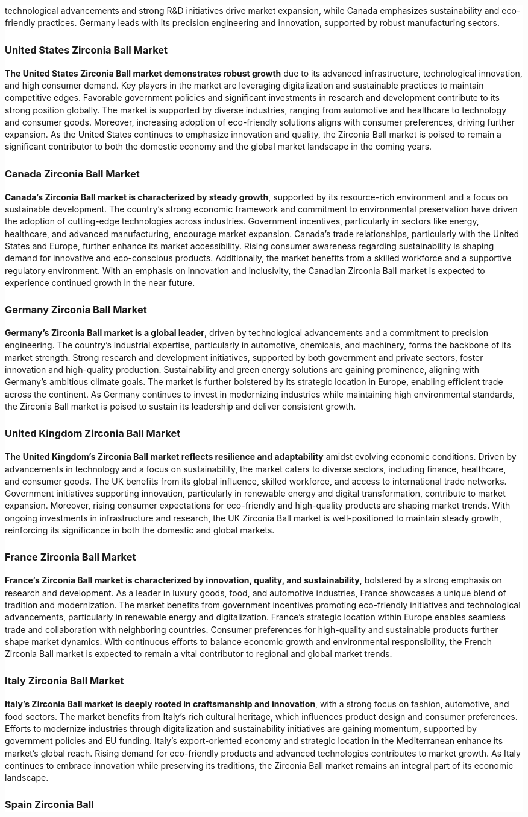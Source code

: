 technological advancements and strong R&amp;D initiatives drive market expansion, while Canada emphasizes sustainability and eco-friendly practices. Germany leads with its precision engineering and innovation, supported by robust manufacturing sectors.</span></em></p></blockquote><h3><strong>United States Zirconia Ball Market</strong></h3><p><strong>The United States Zirconia Ball market demonstrates robust growth</strong> due to its advanced infrastructure, technological innovation, and high consumer demand. Key players in the market are leveraging digitalization and sustainable practices to maintain competitive edges. Favorable government policies and significant investments in research and development contribute to its strong position globally. The market is supported by diverse industries, ranging from automotive and healthcare to technology and consumer goods. Moreover, increasing adoption of eco-friendly solutions aligns with consumer preferences, driving further expansion. As the United States continues to emphasize innovation and quality, the Zirconia Ball market is poised to remain a significant contributor to both the domestic economy and the global market landscape in the coming years.</p><h3><strong>Canada Zirconia Ball Market</strong></h3><p><strong>Canada&rsquo;s Zirconia Ball market is characterized by steady growth</strong>, supported by its resource-rich environment and a focus on sustainable development. The country&rsquo;s strong economic framework and commitment to environmental preservation have driven the adoption of cutting-edge technologies across industries. Government incentives, particularly in sectors like energy, healthcare, and advanced manufacturing, encourage market expansion. Canada&rsquo;s trade relationships, particularly with the United States and Europe, further enhance its market accessibility. Rising consumer awareness regarding sustainability is shaping demand for innovative and eco-conscious products. Additionally, the market benefits from a skilled workforce and a supportive regulatory environment. With an emphasis on innovation and inclusivity, the Canadian Zirconia Ball market is expected to experience continued growth in the near future.</p><h3><strong>Germany Zirconia Ball Market</strong></h3><p><strong>Germany&rsquo;s Zirconia Ball market is a global leader</strong>, driven by technological advancements and a commitment to precision engineering. The country&rsquo;s industrial expertise, particularly in automotive, chemicals, and machinery, forms the backbone of its market strength. Strong research and development initiatives, supported by both government and private sectors, foster innovation and high-quality production. Sustainability and green energy solutions are gaining prominence, aligning with Germany&rsquo;s ambitious climate goals. The market is further bolstered by its strategic location in Europe, enabling efficient trade across the continent. As Germany continues to invest in modernizing industries while maintaining high environmental standards, the Zirconia Ball market is poised to sustain its leadership and deliver consistent growth.</p><h3><strong>United Kingdom Zirconia Ball Market</strong></h3><p><strong>The United Kingdom&rsquo;s Zirconia Ball market reflects resilience and adaptability</strong> amidst evolving economic conditions. Driven by advancements in technology and a focus on sustainability, the market caters to diverse sectors, including finance, healthcare, and consumer goods. The UK benefits from its global influence, skilled workforce, and access to international trade networks. Government initiatives supporting innovation, particularly in renewable energy and digital transformation, contribute to market expansion. Moreover, rising consumer expectations for eco-friendly and high-quality products are shaping market trends. With ongoing investments in infrastructure and research, the UK Zirconia Ball market is well-positioned to maintain steady growth, reinforcing its significance in both the domestic and global markets.</p><h3><strong>France Zirconia Ball Market</strong></h3><p><strong>France&rsquo;s Zirconia Ball market is characterized by innovation, quality, and sustainability</strong>, bolstered by a strong emphasis on research and development. As a leader in luxury goods, food, and automotive industries, France showcases a unique blend of tradition and modernization. The market benefits from government incentives promoting eco-friendly initiatives and technological advancements, particularly in renewable energy and digitalization. France&rsquo;s strategic location within Europe enables seamless trade and collaboration with neighboring countries. Consumer preferences for high-quality and sustainable products further shape market dynamics. With continuous efforts to balance economic growth and environmental responsibility, the French Zirconia Ball market is expected to remain a vital contributor to regional and global market trends.</p><h3><strong>Italy Zirconia Ball Market</strong></h3><p><strong>Italy&rsquo;s Zirconia Ball market is deeply rooted in craftsmanship and innovation</strong>, with a strong focus on fashion, automotive, and food sectors. The market benefits from Italy&rsquo;s rich cultural heritage, which influences product design and consumer preferences. Efforts to modernize industries through digitalization and sustainability initiatives are gaining momentum, supported by government policies and EU funding. Italy&rsquo;s export-oriented economy and strategic location in the Mediterranean enhance its market&rsquo;s global reach. Rising demand for eco-friendly products and advanced technologies contributes to market growth. As Italy continues to embrace innovation while preserving its traditions, the Zirconia Ball market remains an integral part of its economic landscape.</p><h3><strong>Spain Zirconia Ball